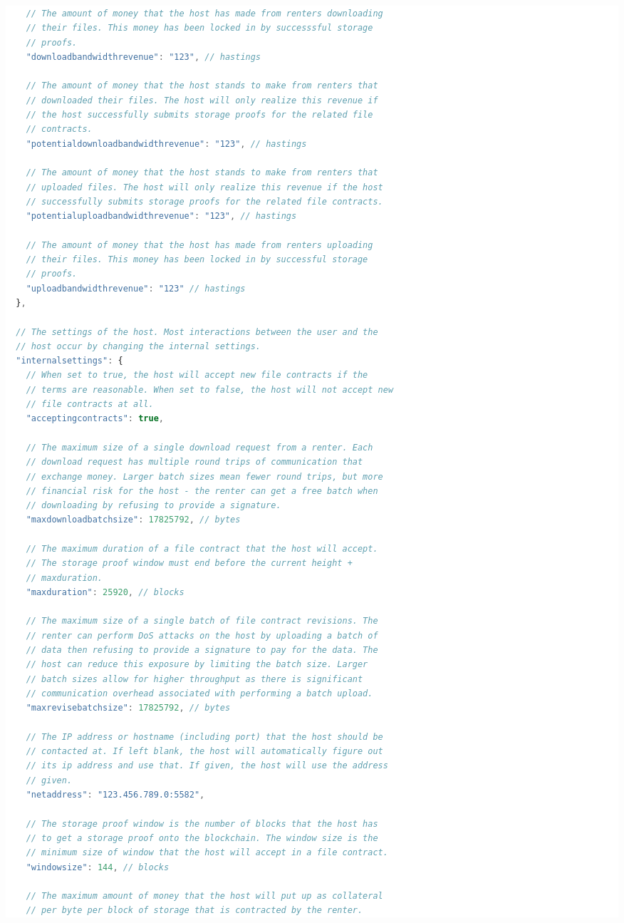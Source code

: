 ```javascript
    // The amount of money that the host has made from renters downloading
    // their files. This money has been locked in by successsful storage
    // proofs.
    "downloadbandwidthrevenue": "123", // hastings

    // The amount of money that the host stands to make from renters that
    // downloaded their files. The host will only realize this revenue if
    // the host successfully submits storage proofs for the related file
    // contracts.
    "potentialdownloadbandwidthrevenue": "123", // hastings

    // The amount of money that the host stands to make from renters that
    // uploaded files. The host will only realize this revenue if the host
    // successfully submits storage proofs for the related file contracts.
    "potentialuploadbandwidthrevenue": "123", // hastings

    // The amount of money that the host has made from renters uploading
    // their files. This money has been locked in by successful storage
    // proofs.
    "uploadbandwidthrevenue": "123" // hastings
  },

  // The settings of the host. Most interactions between the user and the
  // host occur by changing the internal settings.
  "internalsettings": {
    // When set to true, the host will accept new file contracts if the
    // terms are reasonable. When set to false, the host will not accept new
    // file contracts at all.
    "acceptingcontracts": true,

    // The maximum size of a single download request from a renter. Each
    // download request has multiple round trips of communication that
    // exchange money. Larger batch sizes mean fewer round trips, but more
    // financial risk for the host - the renter can get a free batch when
    // downloading by refusing to provide a signature.
    "maxdownloadbatchsize": 17825792, // bytes

    // The maximum duration of a file contract that the host will accept.
    // The storage proof window must end before the current height +
    // maxduration.
    "maxduration": 25920, // blocks

    // The maximum size of a single batch of file contract revisions. The
    // renter can perform DoS attacks on the host by uploading a batch of
    // data then refusing to provide a signature to pay for the data. The
    // host can reduce this exposure by limiting the batch size. Larger
    // batch sizes allow for higher throughput as there is significant
    // communication overhead associated with performing a batch upload.
    "maxrevisebatchsize": 17825792, // bytes

    // The IP address or hostname (including port) that the host should be
    // contacted at. If left blank, the host will automatically figure out
    // its ip address and use that. If given, the host will use the address
    // given.
    "netaddress": "123.456.789.0:5582",

    // The storage proof window is the number of blocks that the host has
    // to get a storage proof onto the blockchain. The window size is the
    // minimum size of window that the host will accept in a file contract.
    "windowsize": 144, // blocks

    // The maximum amount of money that the host will put up as collateral
    // per byte per block of storage that is contracted by the renter.
```